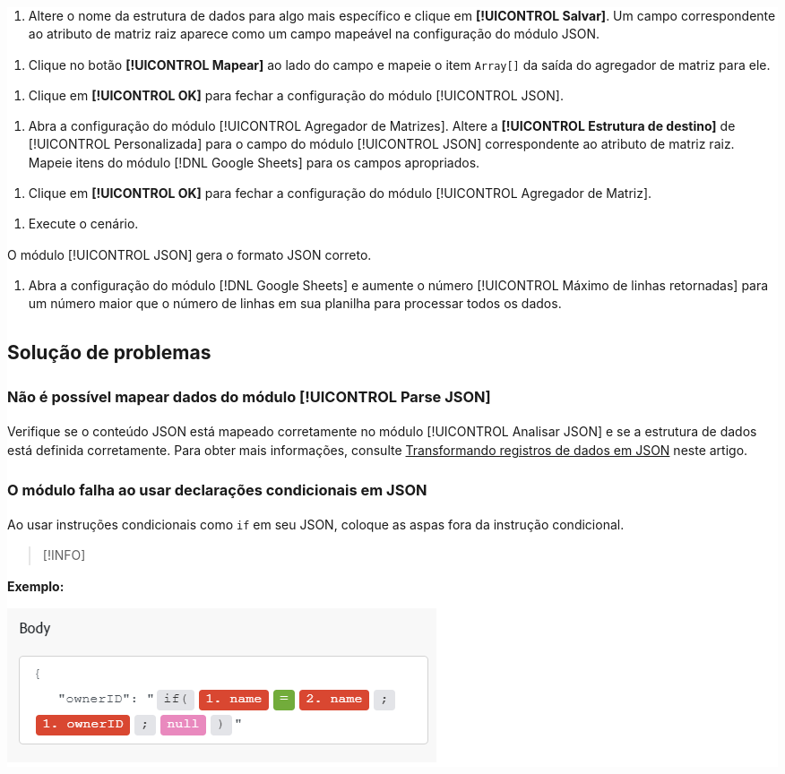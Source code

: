 1. Altere o nome da estrutura de dados para algo mais específico e clique em **[!UICONTROL Salvar]**. Um campo correspondente ao atributo de matriz raiz aparece como um campo mapeável na configuração do módulo JSON.
>
1. Clique no botão **[!UICONTROL Mapear]** ao lado do campo e mapeie o item `Array[]` da saída do agregador de matriz para ele.
>
1. Clique em **[!UICONTROL OK]** para fechar a configuração do módulo [!UICONTROL JSON].
>
1. Abra a configuração do módulo [!UICONTROL Agregador de Matrizes]. Altere a **[!UICONTROL Estrutura de destino]** de [!UICONTROL Personalizada] para o campo do módulo [!UICONTROL JSON] correspondente ao atributo de matriz raiz. Mapeie itens do módulo [!DNL Google Sheets] para os campos apropriados.
>
1. Clique em **[!UICONTROL OK]** para fechar a configuração do módulo [!UICONTROL Agregador de Matriz].
>
1. Execute o cenário.
>
O módulo [!UICONTROL JSON] gera o formato JSON correto.
>
1. Abra a configuração do módulo [!DNL Google Sheets] e aumente o número [!UICONTROL Máximo de linhas retornadas] para um número maior que o número de linhas em sua planilha para processar todos os dados.

## Solução de problemas

### Não é possível mapear dados do módulo [!UICONTROL Parse JSON]

Verifique se o conteúdo JSON está mapeado corretamente no módulo [!UICONTROL Analisar JSON] e se a estrutura de dados está definida corretamente. Para obter mais informações, consulte [Transformando registros de dados em JSON](#transforming-data-records-to-json) neste artigo.

### O módulo falha ao usar declarações condicionais em JSON

Ao usar instruções condicionais como `if` em seu JSON, coloque as aspas fora da instrução condicional.

>[!INFO]
>
**Exemplo:**
>
![](assets/quotes-in-json-350x120.png)
